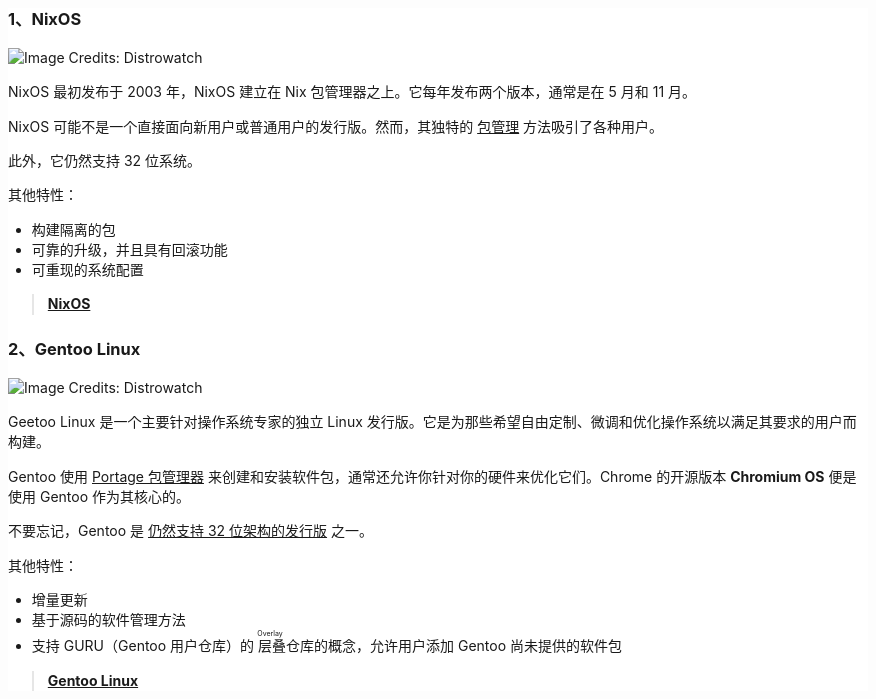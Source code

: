 
### 1、NixOS


![Image Credits: Distrowatch](/data/attachment/album/202211/14/095524duob1kvcnzz9ku46.png)


NixOS 最初发布于 2003 年，NixOS 建立在 Nix 包管理器之上。它每年发布两个版本，通常是在 5 月和 11 月。


NixOS 可能不是一个直接面向新用户或普通用户的发行版。然而，其独特的 [包管理](https://itsfoss.com/package-manager/) 方法吸引了各种用户。


此外，它仍然支持 32 位系统。


其他特性：


* 构建隔离的包
* 可靠的升级，并且具有回滚功能
* 可重现的系统配置



> 
> **[NixOS](https://nixos.org/)**
> 
> 
> 


### 2、Gentoo Linux


![Image Credits: Distrowatch](/data/attachment/album/202211/14/095526ixkrk1ugju5rczbg.jpg)


Geetoo Linux 是一个主要针对操作系统专家的独立 Linux 发行版。它是为那些希望自由定制、微调和优化操作系统以满足其要求的用户而构建。


Gentoo 使用 [Portage 包管理器](https://wiki.gentoo.org/wiki/Portage) 来创建和安装软件包，通常还允许你针对你的硬件来优化它们。Chrome 的开源版本 **Chromium OS** 便是使用 Gentoo 作为其核心的。


不要忘记，Gentoo 是 [仍然支持 32 位架构的发行版](https://itsfoss.com/32-bit-linux-distributions/) 之一。


其他特性：


* 增量更新
* 基于源码的软件管理方法
* 支持 GURU（Gentoo 用户仓库）的<ruby> 层叠 <rt>  Overlay </rt></ruby>仓库的概念，允许用户添加 Gentoo 尚未提供的软件包



> 
> **[Gentoo Linux](https://www.gentoo.org/)**
> 
> 
> 

